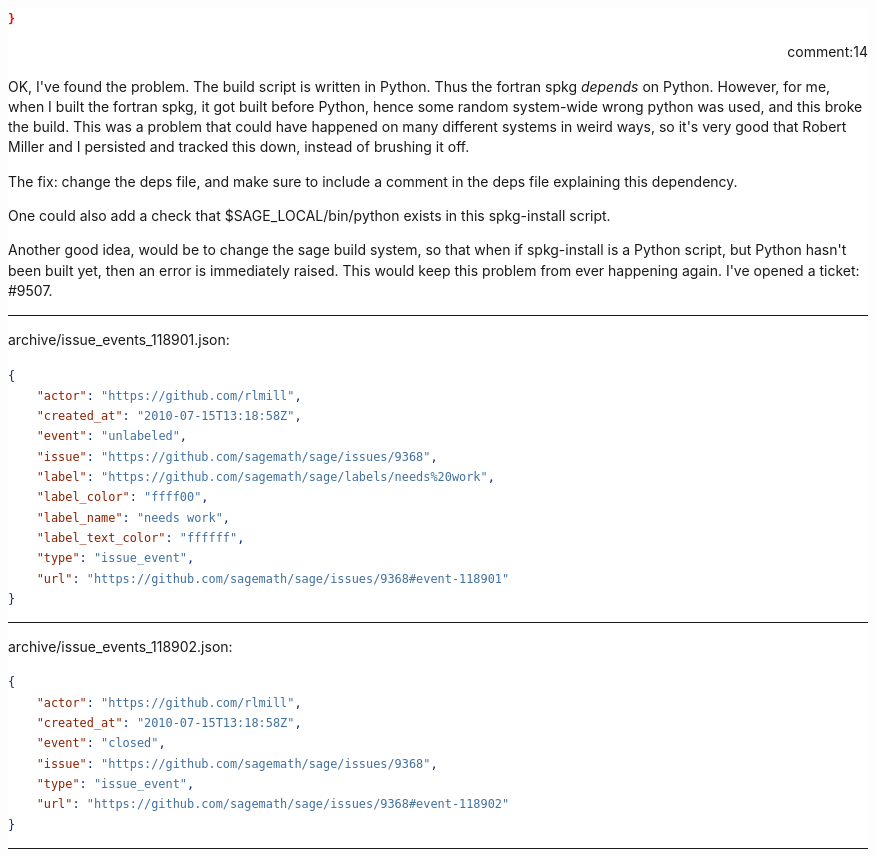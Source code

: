 ```json
}
```

<div id="comment:14" align="right">comment:14</div>

OK, I've found the problem.  The build script is written in Python.  Thus the fortran spkg *depends* on Python.   However, for me, when I built the fortran spkg, it got built before Python, hence some random system-wide wrong python was used, and this broke the build.  This was a problem that could have happened on many different systems in weird ways, so it's very good that Robert Miller and I persisted and tracked this down, instead of brushing it off. 

The fix:  change the deps file, and make sure to include a comment in the deps file explaining this dependency.

One could also add a check that $SAGE_LOCAL/bin/python exists in this spkg-install script. 

Another good idea, would be to change the sage build system, so that when if spkg-install is a Python script, but Python hasn't been built yet, then an error is immediately raised.  This would keep this problem from ever happening again.  I've opened a ticket: #9507.



---

archive/issue_events_118901.json:
```json
{
    "actor": "https://github.com/rlmill",
    "created_at": "2010-07-15T13:18:58Z",
    "event": "unlabeled",
    "issue": "https://github.com/sagemath/sage/issues/9368",
    "label": "https://github.com/sagemath/sage/labels/needs%20work",
    "label_color": "ffff00",
    "label_name": "needs work",
    "label_text_color": "ffffff",
    "type": "issue_event",
    "url": "https://github.com/sagemath/sage/issues/9368#event-118901"
}
```



---

archive/issue_events_118902.json:
```json
{
    "actor": "https://github.com/rlmill",
    "created_at": "2010-07-15T13:18:58Z",
    "event": "closed",
    "issue": "https://github.com/sagemath/sage/issues/9368",
    "type": "issue_event",
    "url": "https://github.com/sagemath/sage/issues/9368#event-118902"
}
```



---